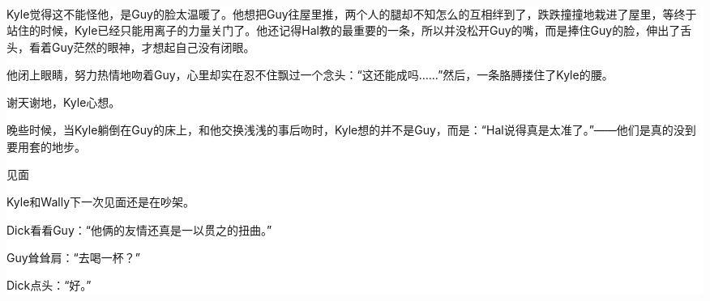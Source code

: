 Kyle觉得这不能怪他，是Guy的脸太温暖了。他想把Guy往屋里推，两个人的腿却不知怎么的互相绊到了，跌跌撞撞地栽进了屋里，等终于站住的时候，Kyle已经只能用离子的力量关门了。他还记得Hal教的最重要的一条，所以并没松开Guy的嘴，而是捧住Guy的脸，伸出了舌头，看着Guy茫然的眼神，才想起自己没有闭眼。

他闭上眼睛，努力热情地吻着Guy，心里却实在忍不住飘过一个念头：“这还能成吗……”然后，一条胳膊搂住了Kyle的腰。

谢天谢地，Kyle心想。

晚些时候，当Kyle躺倒在Guy的床上，和他交换浅浅的事后吻时，Kyle想的并不是Guy，而是：“Hal说得真是太准了。”——他们是真的没到要用套的地步。



见面

Kyle和Wally下一次见面还是在吵架。

Dick看看Guy：“他俩的友情还真是一以贯之的扭曲。”

Guy耸耸肩：“去喝一杯？”

Dick点头：“好。”
